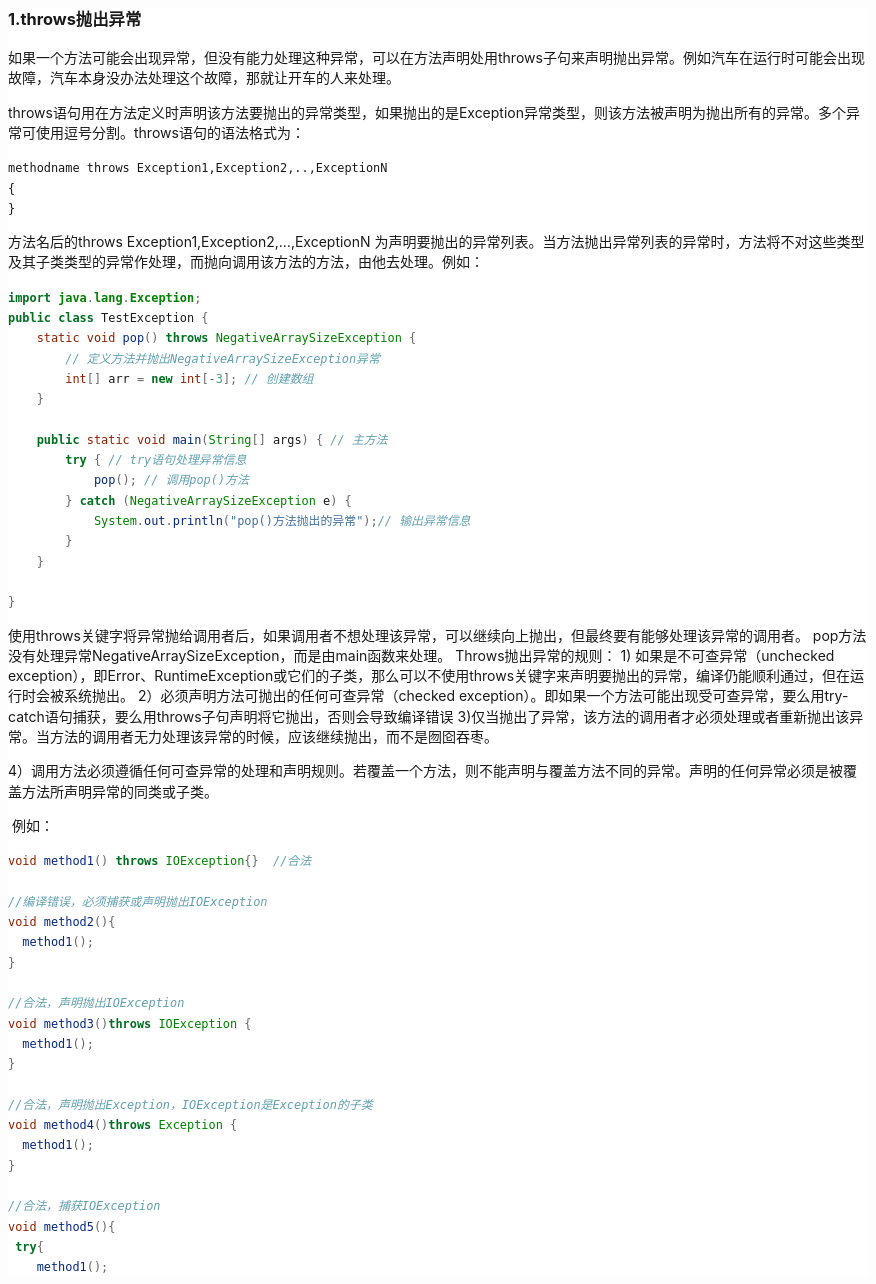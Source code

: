 ### 1.throws抛出异常

如果一个方法可能会出现异常，但没有能力处理这种异常，可以在方法声明处用throws子句来声明抛出异常。例如汽车在运行时可能会出现故障，汽车本身没办法处理这个故障，那就让开车的人来处理。

throws语句用在方法定义时声明该方法要抛出的异常类型，如果抛出的是Exception异常类型，则该方法被声明为抛出所有的异常。多个异常可使用逗号分割。throws语句的语法格式为：

```
methodname throws Exception1,Exception2,..,ExceptionN
{
}
```


方法名后的throws Exception1,Exception2,...,ExceptionN 为声明要抛出的异常列表。当方法抛出异常列表的异常时，方法将不对这些类型及其子类类型的异常作处理，而抛向调用该方法的方法，由他去处理。例如：

```java
import java.lang.Exception;
public class TestException {
	static void pop() throws NegativeArraySizeException {
		// 定义方法并抛出NegativeArraySizeException异常
		int[] arr = new int[-3]; // 创建数组
	}

	public static void main(String[] args) { // 主方法
		try { // try语句处理异常信息
			pop(); // 调用pop()方法
		} catch (NegativeArraySizeException e) {
			System.out.println("pop()方法抛出的异常");// 输出异常信息
		}
	}

}
```
使用throws关键字将异常抛给调用者后，如果调用者不想处理该异常，可以继续向上抛出，但最终要有能够处理该异常的调用者。
pop方法没有处理异常NegativeArraySizeException，而是由main函数来处理。
Throws抛出异常的规则：
    1) 如果是不可查异常（unchecked exception），即Error、RuntimeException或它们的子类，那么可以不使用throws关键字来声明要抛出的异常，编译仍能顺利通过，但在运行时会被系统抛出。
    2）必须声明方法可抛出的任何可查异常（checked exception）。即如果一个方法可能出现受可查异常，要么用try-catch语句捕获，要么用throws子句声明将它抛出，否则会导致编译错误
    3)仅当抛出了异常，该方法的调用者才必须处理或者重新抛出该异常。当方法的调用者无力处理该异常的时候，应该继续抛出，而不是囫囵吞枣。

​	4）调用方法必须遵循任何可查异常的处理和声明规则。若覆盖一个方法，则不能声明与覆盖方法不同的异常。声明的任何异常必须是被覆盖方法所声明异常的同类或子类。

​    例如：

```java
void method1() throws IOException{}  //合法  

//编译错误，必须捕获或声明抛出IOException  
void method2(){  
  method1();  
}  

//合法，声明抛出IOException  
void method3()throws IOException {  
  method1();  
}  

//合法，声明抛出Exception，IOException是Exception的子类  
void method4()throws Exception {  
  method1();  
}  

//合法，捕获IOException  
void method5(){  
 try{  
    method1();  
```